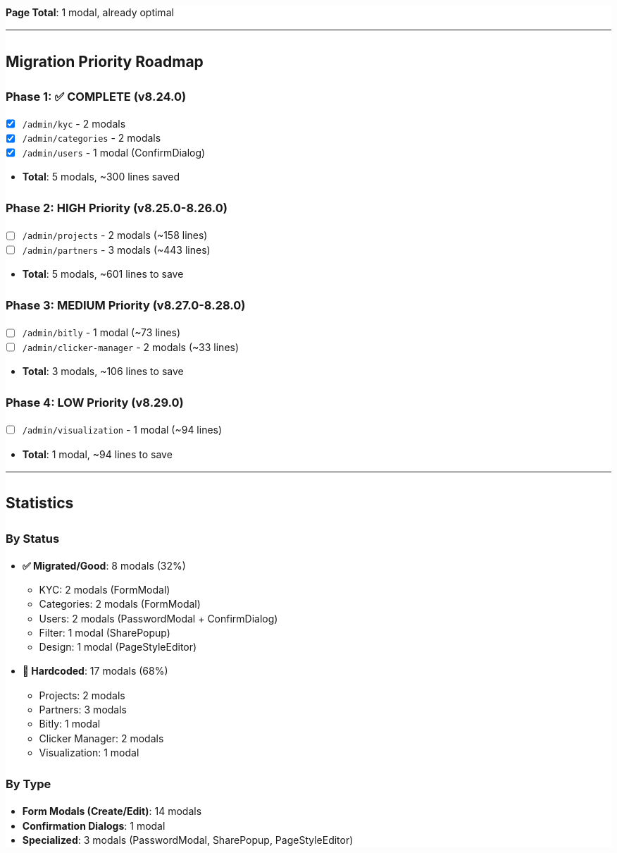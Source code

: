 **Page Total**: 1 modal, already optimal

---

## Migration Priority Roadmap

### Phase 1: ✅ COMPLETE (v8.24.0)
- [x] `/admin/kyc` - 2 modals
- [x] `/admin/categories` - 2 modals
- [x] `/admin/users` - 1 modal (ConfirmDialog)
- **Total**: 5 modals, ~300 lines saved

### Phase 2: HIGH Priority (v8.25.0-8.26.0)
- [ ] `/admin/projects` - 2 modals (~158 lines)
- [ ] `/admin/partners` - 3 modals (~443 lines)
- **Total**: 5 modals, ~601 lines to save

### Phase 3: MEDIUM Priority (v8.27.0-8.28.0)
- [ ] `/admin/bitly` - 1 modal (~73 lines)
- [ ] `/admin/clicker-manager` - 2 modals (~33 lines)
- **Total**: 3 modals, ~106 lines to save

### Phase 4: LOW Priority (v8.29.0)
- [ ] `/admin/visualization` - 1 modal (~94 lines)
- **Total**: 1 modal, ~94 lines to save

---

## Statistics

### By Status
- **✅ Migrated/Good**: 8 modals (32%)
  - KYC: 2 modals (FormModal)
  - Categories: 2 modals (FormModal)
  - Users: 2 modals (PasswordModal + ConfirmDialog)
  - Filter: 1 modal (SharePopup)
  - Design: 1 modal (PageStyleEditor)

- **🔴 Hardcoded**: 17 modals (68%)
  - Projects: 2 modals
  - Partners: 3 modals
  - Bitly: 1 modal
  - Clicker Manager: 2 modals
  - Visualization: 1 modal

### By Type
- **Form Modals (Create/Edit)**: 14 modals
- **Confirmation Dialogs**: 1 modal
- **Specialized**: 3 modals (PasswordModal, SharePopup, PageStyleEditor)
